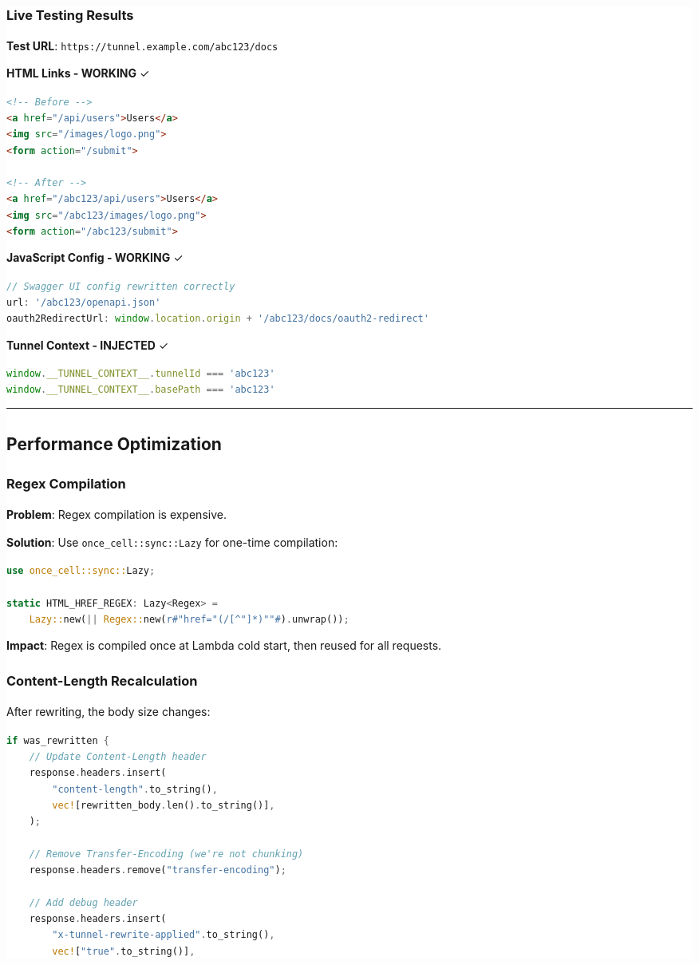 
### Live Testing Results

**Test URL**: `https://tunnel.example.com/abc123/docs`

**HTML Links - WORKING** ✓
```html
<!-- Before -->
<a href="/api/users">Users</a>
<img src="/images/logo.png">
<form action="/submit">

<!-- After -->
<a href="/abc123/api/users">Users</a>
<img src="/abc123/images/logo.png">
<form action="/abc123/submit">
```

**JavaScript Config - WORKING** ✓
```javascript
// Swagger UI config rewritten correctly
url: '/abc123/openapi.json'
oauth2RedirectUrl: window.location.origin + '/abc123/docs/oauth2-redirect'
```

**Tunnel Context - INJECTED** ✓
```javascript
window.__TUNNEL_CONTEXT__.tunnelId === 'abc123'
window.__TUNNEL_CONTEXT__.basePath === 'abc123'
```

---

## <a name="performance"></a>Performance Optimization

### Regex Compilation

**Problem**: Regex compilation is expensive.

**Solution**: Use `once_cell::sync::Lazy` for one-time compilation:

```rust
use once_cell::sync::Lazy;

static HTML_HREF_REGEX: Lazy<Regex> =
    Lazy::new(|| Regex::new(r#"href="(/[^"]*)""#).unwrap());
```

**Impact**: Regex is compiled once at Lambda cold start, then reused for all requests.

### Content-Length Recalculation

After rewriting, the body size changes:

```rust
if was_rewritten {
    // Update Content-Length header
    response.headers.insert(
        "content-length".to_string(),
        vec![rewritten_body.len().to_string()],
    );

    // Remove Transfer-Encoding (we're not chunking)
    response.headers.remove("transfer-encoding");

    // Add debug header
    response.headers.insert(
        "x-tunnel-rewrite-applied".to_string(),
        vec!["true".to_string()],
```